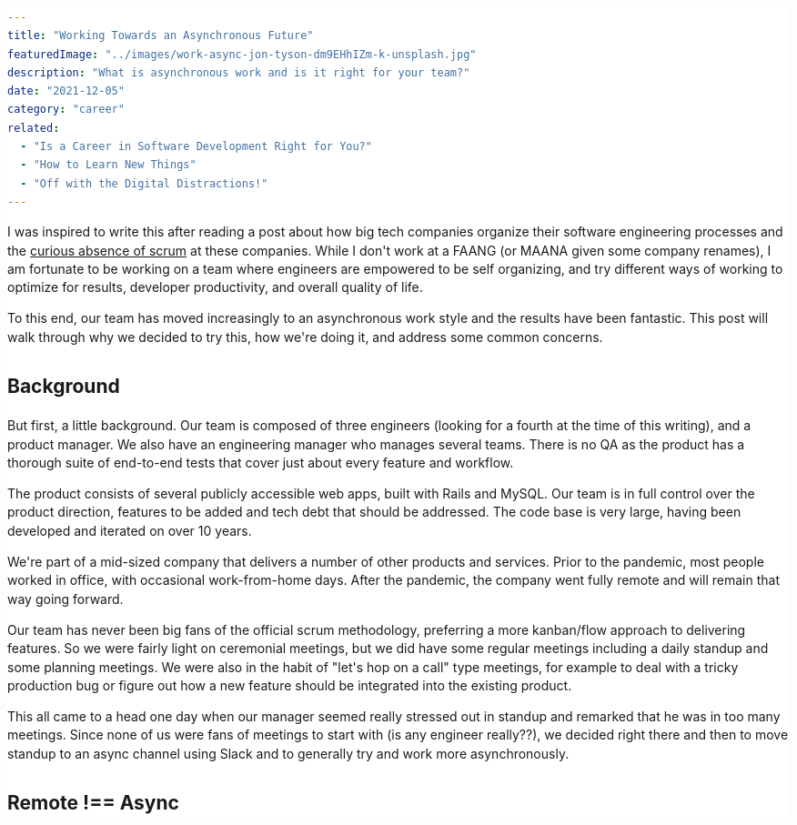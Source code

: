 ```yaml
---
title: "Working Towards an Asynchronous Future"
featuredImage: "../images/work-async-jon-tyson-dm9EHhIZm-k-unsplash.jpg"
description: "What is asynchronous work and is it right for your team?"
date: "2021-12-05"
category: "career"
related:
  - "Is a Career in Software Development Right for You?"
  - "How to Learn New Things"
  - "Off with the Digital Distractions!"
---
```


I was inspired to write this after reading a post about how big tech companies organize their software engineering processes and the [curious absence of scrum](https://blog.pragmaticengineer.com/project-management-at-big-tech/) at these companies. While I don't work at a FAANG (or MAANA given some company renames), I am fortunate to be working on a team where engineers are empowered to be self organizing, and try different ways of working to optimize for results, developer productivity, and overall quality of life.

To this end, our team has moved increasingly to an asynchronous work style and the results have been fantastic. This post will walk through why we decided to try this, how we're doing it, and address some common concerns.

## Background

But first, a little background. Our team is composed of three engineers (looking for a fourth at the time of this writing), and a product manager. We also have an engineering manager who manages several teams. There is no QA as the product has a thorough suite of end-to-end tests that cover just about every feature and workflow.

The product consists of several publicly accessible web apps, built with Rails and MySQL. Our team is in full control over the product direction, features to be added and tech debt that should be addressed. The code base is very large, having been developed and iterated on over 10 years.

We're part of a mid-sized company that delivers a number of other products and services. Prior to the pandemic, most people worked in office, with occasional work-from-home days. After the pandemic, the company went fully remote and will remain that way going forward.

Our team has never been big fans of the official scrum methodology, preferring a more kanban/flow approach to delivering features. So we were fairly light on ceremonial meetings, but we did have some regular meetings including a daily standup and some planning meetings. We were also in the habit of "let's hop on a call" type meetings, for example to deal with a tricky production bug or figure out how a new feature should be integrated into the existing product.

This all came to a head one day when our manager seemed really stressed out in standup and remarked that he was in too many meetings. Since none of us were fans of meetings to start with (is any engineer really??), we decided right there and then to move standup to an async channel using Slack and to generally try and work more asynchronously.

## Remote !== Async
